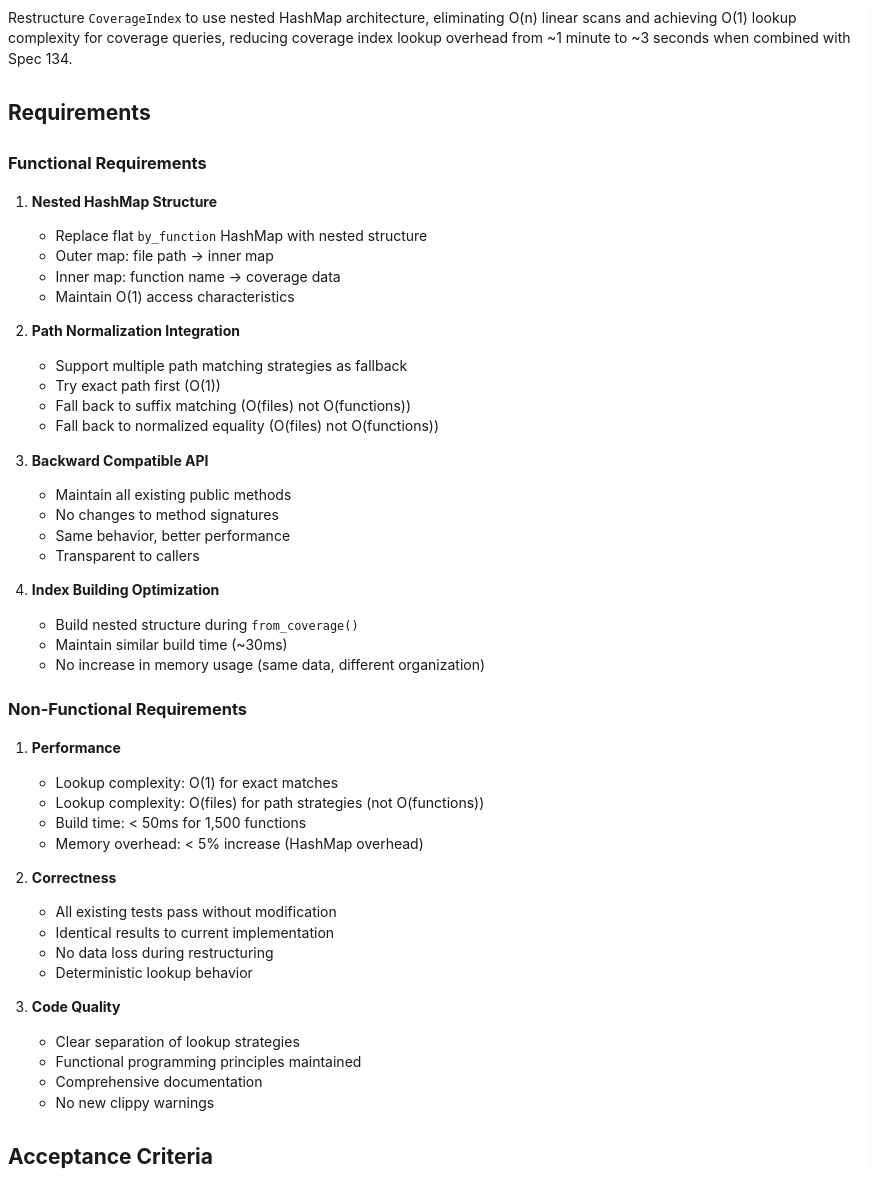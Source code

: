 Restructure `CoverageIndex` to use nested HashMap architecture, eliminating O(n) linear scans and achieving O(1) lookup complexity for coverage queries, reducing coverage index lookup overhead from ~1 minute to ~3 seconds when combined with Spec 134.

## Requirements

### Functional Requirements

1. **Nested HashMap Structure**
   - Replace flat `by_function` HashMap with nested structure
   - Outer map: file path → inner map
   - Inner map: function name → coverage data
   - Maintain O(1) access characteristics

2. **Path Normalization Integration**
   - Support multiple path matching strategies as fallback
   - Try exact path first (O(1))
   - Fall back to suffix matching (O(files) not O(functions))
   - Fall back to normalized equality (O(files) not O(functions))

3. **Backward Compatible API**
   - Maintain all existing public methods
   - No changes to method signatures
   - Same behavior, better performance
   - Transparent to callers

4. **Index Building Optimization**
   - Build nested structure during `from_coverage()`
   - Maintain similar build time (~30ms)
   - No increase in memory usage (same data, different organization)

### Non-Functional Requirements

1. **Performance**
   - Lookup complexity: O(1) for exact matches
   - Lookup complexity: O(files) for path strategies (not O(functions))
   - Build time: < 50ms for 1,500 functions
   - Memory overhead: < 5% increase (HashMap overhead)

2. **Correctness**
   - All existing tests pass without modification
   - Identical results to current implementation
   - No data loss during restructuring
   - Deterministic lookup behavior

3. **Code Quality**
   - Clear separation of lookup strategies
   - Functional programming principles maintained
   - Comprehensive documentation
   - No new clippy warnings

## Acceptance Criteria
